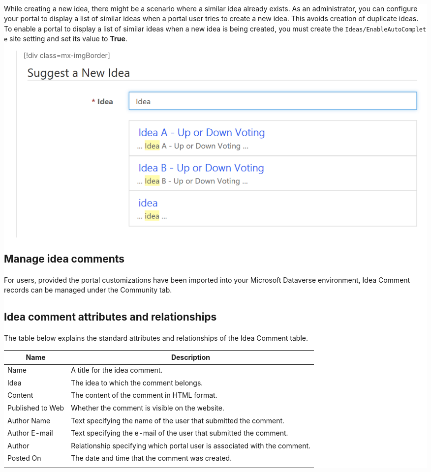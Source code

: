 While creating a new idea, there might be a scenario where a similar idea already exists. As an administrator, you can configure your portal to display a list of similar ideas when a portal user tries to create a new idea. This avoids creation of duplicate ideas. To enable a portal to display a list of similar ideas when a new idea is being created, you must create the `Ideas/EnableAutoComplete` site setting and set its value to **True**.

> [!div class=mx-imgBorder]
> ![Autocomplete ideas.](media/idea-autocomplete.png "Autocomplete ideas")

## Manage idea comments

For users, provided the portal customizations have been imported into your Microsoft Dataverse environment, Idea Comment records can be managed under the Community tab.

## Idea comment attributes and relationships

The table below explains the standard attributes and relationships of the Idea Comment table.


|       Name       |                                Description                                |
|------------------|---------------------------------------------------------------------------|
|       Name       |                       A title for the idea comment.                       |
|       Idea       |                  The idea to which the comment belongs.                   |
|     Content      |                The content of the comment in HTML format.                 |
| Published to Web |              Whether the comment is visible on the website.               |
|   Author Name    |     Text specifying the name of the user that submitted the comment.      |
|  Author E-mail   |    Text specifying the e-mail of the user that submitted the comment.     |
|      Author      | Relationship specifying which portal user is associated with the comment. |
|    Posted On     |              The date and time that the comment was created.              |
|                  |                                                                           |

